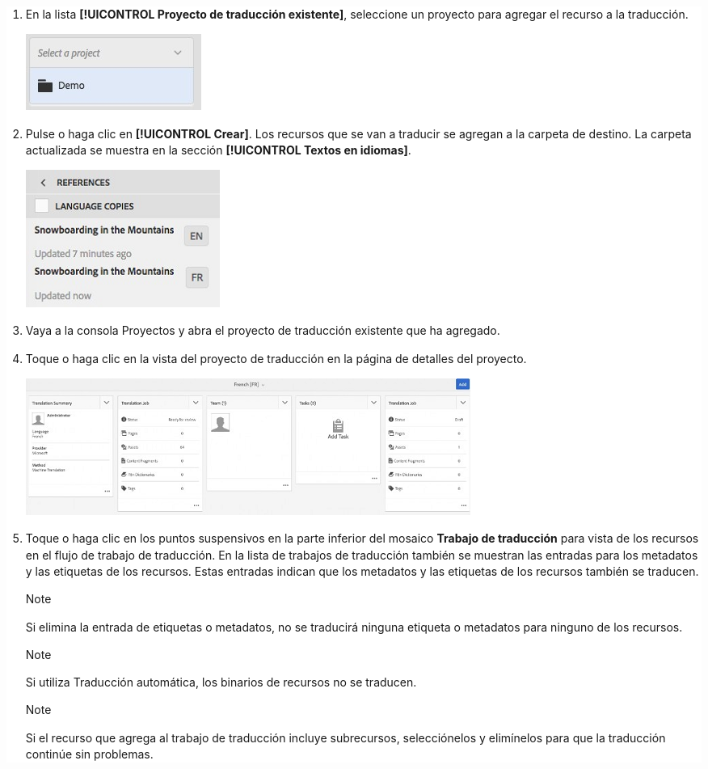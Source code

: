 1. En la lista **[!UICONTROL Proyecto de traducción existente]**, seleccione un proyecto para agregar el recurso a la traducción.

   ![chlimage_1-78](assets/chlimage_1-78.png)

1. Pulse o haga clic en **[!UICONTROL Crear]**. Los recursos que se van a traducir se agregan a la carpeta de destino. La carpeta actualizada se muestra en la sección **[!UICONTROL Textos en idiomas]**.

   ![chlimage_1-79](assets/chlimage_1-79.png)

1. Vaya a la consola Proyectos y abra el proyecto de traducción existente que ha agregado.
1. Toque o haga clic en la vista del proyecto de traducción en la página de detalles del proyecto.

   ![chlimage_1-80](assets/chlimage_1-80.png)

1. Toque o haga clic en los puntos suspensivos en la parte inferior del mosaico **Trabajo de traducción** para vista de los recursos en el flujo de trabajo de traducción. En la lista de trabajos de traducción también se muestran las entradas para los metadatos y las etiquetas de los recursos. Estas entradas indican que los metadatos y las etiquetas de los recursos también se traducen.

   >[!NOTE]
   >
   >Si elimina la entrada de etiquetas o metadatos, no se traducirá ninguna etiqueta o metadatos para ninguno de los recursos.

   >[!NOTE]
   >
   >Si utiliza Traducción automática, los binarios de recursos no se traducen.

   >[!NOTE]
   >
   >Si el recurso que agrega al trabajo de traducción incluye subrecursos, selecciónelos y elimínelos para que la traducción continúe sin problemas.
